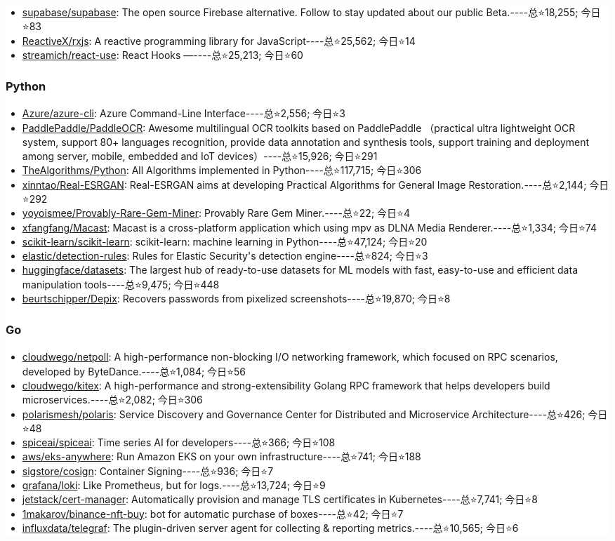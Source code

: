 - [supabase/supabase](https://github.com/supabase/supabase): The open source Firebase alternative. Follow to stay updated about our public Beta.----总⭐️18,255; 今日⭐️83 
- [ReactiveX/rxjs](https://github.com/ReactiveX/rxjs): A reactive programming library for JavaScript----总⭐️25,562; 今日⭐️14 
- [streamich/react-use](https://github.com/streamich/react-use): React Hooks —----总⭐️25,213; 今日⭐️60 

### Python 
- [Azure/azure-cli](https://github.com/Azure/azure-cli): Azure Command-Line Interface----总⭐️2,556; 今日⭐️3 
- [PaddlePaddle/PaddleOCR](https://github.com/PaddlePaddle/PaddleOCR): Awesome multilingual OCR toolkits based on PaddlePaddle （practical ultra lightweight OCR system, support 80+ languages recognition, provide data annotation and synthesis tools, support training and deployment among server, mobile, embedded and IoT devices）----总⭐️15,926; 今日⭐️291 
- [TheAlgorithms/Python](https://github.com/TheAlgorithms/Python): All Algorithms implemented in Python----总⭐️117,715; 今日⭐️306 
- [xinntao/Real-ESRGAN](https://github.com/xinntao/Real-ESRGAN): Real-ESRGAN aims at developing Practical Algorithms for General Image Restoration.----总⭐️2,144; 今日⭐️292 
- [yoyoismee/Provably-Rare-Gem-Miner](https://github.com/yoyoismee/Provably-Rare-Gem-Miner): Provably Rare Gem Miner.----总⭐️22; 今日⭐️4 
- [xfangfang/Macast](https://github.com/xfangfang/Macast): Macast is a cross-platform application which using mpv as DLNA Media Renderer.----总⭐️1,334; 今日⭐️74 
- [scikit-learn/scikit-learn](https://github.com/scikit-learn/scikit-learn): scikit-learn: machine learning in Python----总⭐️47,124; 今日⭐️20 
- [elastic/detection-rules](https://github.com/elastic/detection-rules): Rules for Elastic Security's detection engine----总⭐️824; 今日⭐️3 
- [huggingface/datasets](https://github.com/huggingface/datasets): The largest hub of ready-to-use datasets for ML models with fast, easy-to-use and efficient data manipulation tools----总⭐️9,475; 今日⭐️448 
- [beurtschipper/Depix](https://github.com/beurtschipper/Depix): Recovers passwords from pixelized screenshots----总⭐️19,870; 今日⭐️8 

### Go 
- [cloudwego/netpoll](https://github.com/cloudwego/netpoll): A high-performance non-blocking I/O networking framework, which focused on RPC scenarios, developed by ByteDance.----总⭐️1,084; 今日⭐️56 
- [cloudwego/kitex](https://github.com/cloudwego/kitex): A high-performance and strong-extensibility Golang RPC framework that helps developers build microservices.----总⭐️2,082; 今日⭐️306 
- [polarismesh/polaris](https://github.com/polarismesh/polaris): Service Discovery and Governance Center for Distributed and Microservice Architecture----总⭐️426; 今日⭐️48 
- [spiceai/spiceai](https://github.com/spiceai/spiceai): Time series AI for developers----总⭐️366; 今日⭐️108 
- [aws/eks-anywhere](https://github.com/aws/eks-anywhere): Run Amazon EKS on your own infrastructure----总⭐️741; 今日⭐️188 
- [sigstore/cosign](https://github.com/sigstore/cosign): Container Signing----总⭐️936; 今日⭐️7 
- [grafana/loki](https://github.com/grafana/loki): Like Prometheus, but for logs.----总⭐️13,724; 今日⭐️9 
- [jetstack/cert-manager](https://github.com/jetstack/cert-manager): Automatically provision and manage TLS certificates in Kubernetes----总⭐️7,741; 今日⭐️8 
- [1makarov/binance-nft-buy](https://github.com/1makarov/binance-nft-buy): bot for automatic purchase of boxes----总⭐️42; 今日⭐️7 
- [influxdata/telegraf](https://github.com/influxdata/telegraf): The plugin-driven server agent for collecting & reporting metrics.----总⭐️10,565; 今日⭐️6 
